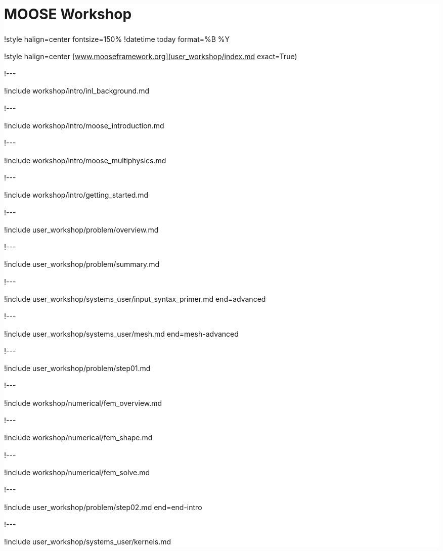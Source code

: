 # MOOSE Workshop

!style halign=center fontsize=150%
!datetime today format=%B %Y

!style halign=center
[www.mooseframework.org](user_workshop/index.md exact=True)

!---

!include workshop/intro/inl_background.md

!---

!include workshop/intro/moose_introduction.md

!---

!include workshop/intro/moose_multiphysics.md

!---

!include workshop/intro/getting_started.md

!---

!include user_workshop/problem/overview.md

!---

!include user_workshop/problem/summary.md

!---

!include user_workshop/systems_user/input_syntax_primer.md end=advanced

!---

!include user_workshop/systems_user/mesh.md end=mesh-advanced

!---

!include user_workshop/problem/step01.md

!---

!include workshop/numerical/fem_overview.md

!---

!include workshop/numerical/fem_shape.md

!---

!include workshop/numerical/fem_solve.md

!---

!include user_workshop/problem/step02.md end=end-intro

!---

!include user_workshop/systems_user/kernels.md
